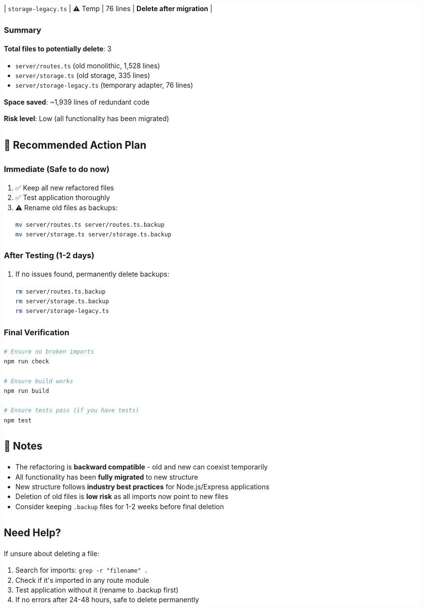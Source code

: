 | `storage-legacy.ts` | ⚠️ Temp | 76 lines | **Delete after migration** |

### Summary

**Total files to potentially delete**: 3
- `server/routes.ts` (old monolithic, 1,528 lines)
- `server/storage.ts` (old storage, 335 lines)  
- `server/storage-legacy.ts` (temporary adapter, 76 lines)

**Space saved**: ~1,939 lines of redundant code

**Risk level**: Low (all functionality has been migrated)

## 🚀 Recommended Action Plan

### Immediate (Safe to do now)
1. ✅ Keep all new refactored files
2. ✅ Test application thoroughly
3. ⚠️ Rename old files as backups:
   ```bash
   mv server/routes.ts server/routes.ts.backup
   mv server/storage.ts server/storage.ts.backup
   ```

### After Testing (1-2 days)
1. If no issues found, permanently delete backups:
   ```bash
   rm server/routes.ts.backup
   rm server/storage.ts.backup
   rm server/storage-legacy.ts
   ```

### Final Verification
```bash
# Ensure no broken imports
npm run check

# Ensure build works
npm run build

# Ensure tests pass (if you have tests)
npm test
```

## 📝 Notes

- The refactoring is **backward compatible** - old and new can coexist temporarily
- All functionality has been **fully migrated** to new structure
- New structure follows **industry best practices** for Node.js/Express applications
- Deletion of old files is **low risk** as all imports now point to new files
- Consider keeping `.backup` files for 1-2 weeks before final deletion

## Need Help?

If unsure about deleting a file:
1. Search for imports: `grep -r "filename" .`
2. Check if it's imported in any route module
3. Test application without it (rename to .backup first)
4. If no errors after 24-48 hours, safe to delete permanently

